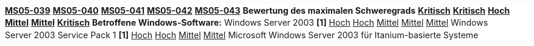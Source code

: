 <td style="border:1px solid black;"><a href="http://www.microsoft.com/germany/technet/sicherheit/bulletins/ms05-039.mspx"><strong>MS05-039</strong></a></td>
<td style="border:1px solid black;"><a href="http://www.microsoft.com/germany/technet/sicherheit/bulletins/ms05-040.mspx"><strong>MS05-040</strong></a></td>
<td style="border:1px solid black;"><a href="http://www.microsoft.com/germany/technet/sicherheit/bulletins/ms05-041.mspx"><strong>MS05-041</strong></a></td>
<td style="border:1px solid black;"><a href="http://www.microsoft.com/germany/technet/sicherheit/bulletins/ms05-042.mspx"><strong>MS05-042</strong></a></td>
<td style="border:1px solid black;"><a href="http://www.microsoft.com/germany/technet/sicherheit/bulletins/ms05-043.mspx"><strong>MS05-043</strong></a></td>
</tr>
<tr class="even">
<td style="border:1px solid black;"><strong>Bewertung des maximalen Schweregrads</strong></td>
<td style="border:1px solid black;"><a href="http://www.microsoft.com/germany/technet/datenbank/articles/527029.mspx"><strong>Kritisch</strong></a></td>
<td style="border:1px solid black;"><a href="http://www.microsoft.com/germany/technet/datenbank/articles/527029.mspx"><strong>Kritisch</strong></a></td>
<td style="border:1px solid black;"><a href="http://www.microsoft.com/germany/technet/datenbank/articles/527029.mspx"><strong>Hoch</strong></a></td>
<td style="border:1px solid black;"><a href="http://www.microsoft.com/germany/technet/datenbank/articles/527029.mspx"><strong>Mittel</strong></a></td>
<td style="border:1px solid black;"><a href="http://www.microsoft.com/germany/technet/datenbank/articles/527029.mspx"><strong>Mittel</strong></a></td>
<td style="border:1px solid black;"><a href="http://www.microsoft.com/germany/technet/datenbank/articles/527029.mspx"><strong>Kritisch</strong></a></td>
</tr>
<tr class="odd">
<td style="border:1px solid black;"><strong>Betroffene Windows-Software:</strong></td>
<td style="border:1px solid black;"></td>
<td style="border:1px solid black;"></td>
<td style="border:1px solid black;"></td>
<td style="border:1px solid black;"></td>
<td style="border:1px solid black;"></td>
<td style="border:1px solid black;"></td>
</tr>
<tr class="even">
<td style="border:1px solid black;">Windows Server 2003</td>
<td style="border:1px solid black;"><strong>[1]</strong></td>
<td style="border:1px solid black;"><a href="https://www.microsoft.com/download/details.aspx?familyid=6275d7b7-dab1-47c8-8745-533eb471072c&amp;displaylang=de">Hoch</a></td>
<td style="border:1px solid black;"><a href="https://www.microsoft.com/download/details.aspx?familyid=0097fe14-1d6b-4423-a437-dea1ed665a07&amp;displaylang=de">Hoch</a></td>
<td style="border:1px solid black;"><a href="https://www.microsoft.com/download/details.aspx?familyid=efd642ef-95e2-4a99-8ffd-6032d86282a2&amp;displaylang=de">Mittel</a></td>
<td style="border:1px solid black;"><a href="https://www.microsoft.com/download/details.aspx?familyid=34e7cf41-c584-4071-a36f-de19d0d04b97&amp;displaylang=de">Mittel</a></td>
<td style="border:1px solid black;"><a href="https://www.microsoft.com/download/details.aspx?familyid=25469675-df28-4889-8d13-25efcd498388&amp;displaylang=de">Mittel</a></td>
</tr>
<tr class="odd">
<td style="border:1px solid black;">Windows Server 2003 Service Pack 1</td>
<td style="border:1px solid black;"><strong>[1]</strong></td>
<td style="border:1px solid black;"><a href="https://www.microsoft.com/download/details.aspx?familyid=6275d7b7-dab1-47c8-8745-533eb471072c&amp;displaylang=de">Hoch</a></td>
<td style="border:1px solid black;"><a href="https://www.microsoft.com/download/details.aspx?familyid=0097fe14-1d6b-4423-a437-dea1ed665a07&amp;displaylang=de">Hoch</a></td>
<td style="border:1px solid black;"><a href="https://www.microsoft.com/download/details.aspx?familyid=efd642ef-95e2-4a99-8ffd-6032d86282a2&amp;displaylang=de">Mittel</a></td>
<td style="border:1px solid black;"><a href="https://www.microsoft.com/download/details.aspx?familyid=34e7cf41-c584-4071-a36f-de19d0d04b97&amp;displaylang=de">Mittel</a></td>
<td style="border:1px solid black;"></td>
</tr>
<tr class="even">
<td style="border:1px solid black;">Microsoft Windows Server 2003 für Itanium-basierte Systeme</td>